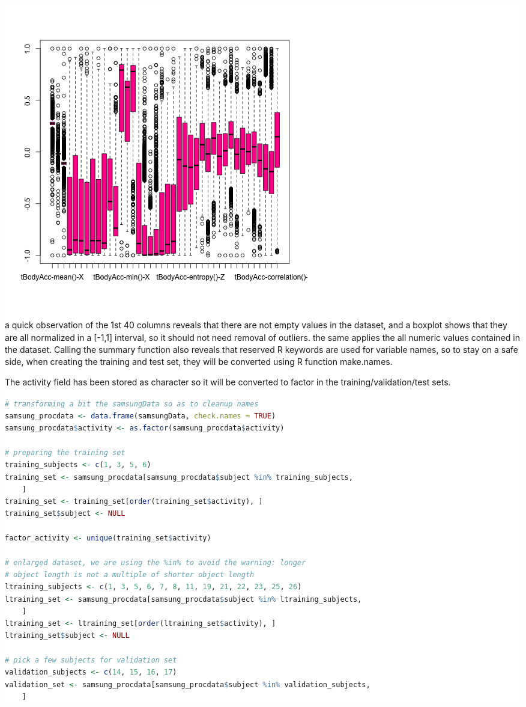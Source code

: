 ![plot of chunk unnamed-chunk-3](figure/unnamed-chunk-3.png) 


a quick observation of the 1st 40 columns reveals that there are not empty values in the dataset, and a boxplot shows that they are all normalized in a [-1,1] interval, so it should not need removal of outliers. the same applies the all numeric values contained in the dataset.
Calling the summary function also reveals that reserved R keywords are used for variable names, so to stay on a safe side, when creating the training and test set, they will be converted using R function make.names.

The activity field has been stored as character so it will be converted to factor in the training/validation/test sets.


```r
# transforming a bit the samsungData so as to cleanup names
samsung_procdata <- data.frame(samsungData, check.names = TRUE)
samsung_procdata$activity <- as.factor(samsung_procdata$activity)

# preparing the training set
training_subjects <- c(1, 3, 5, 6)
training_set <- samsung_procdata[samsung_procdata$subject %in% training_subjects, 
    ]
training_set <- training_set[order(training_set$activity), ]
training_set$subject <- NULL

factor_activity <- unique(training_set$activity)

# enlarged dataset, we are using the %in% to avoid the warning: longer
# object length is not a multiple of shorter object length
ltraining_subjects <- c(1, 3, 5, 6, 7, 8, 11, 19, 21, 22, 23, 25, 26)
ltraining_set <- samsung_procdata[samsung_procdata$subject %in% ltraining_subjects, 
    ]
ltraining_set <- ltraining_set[order(ltraining_set$activity), ]
ltraining_set$subject <- NULL

# pick a few subjects for validation set
validation_subjects <- c(14, 15, 16, 17)
validation_set <- samsung_procdata[samsung_procdata$subject %in% validation_subjects, 
    ]
```